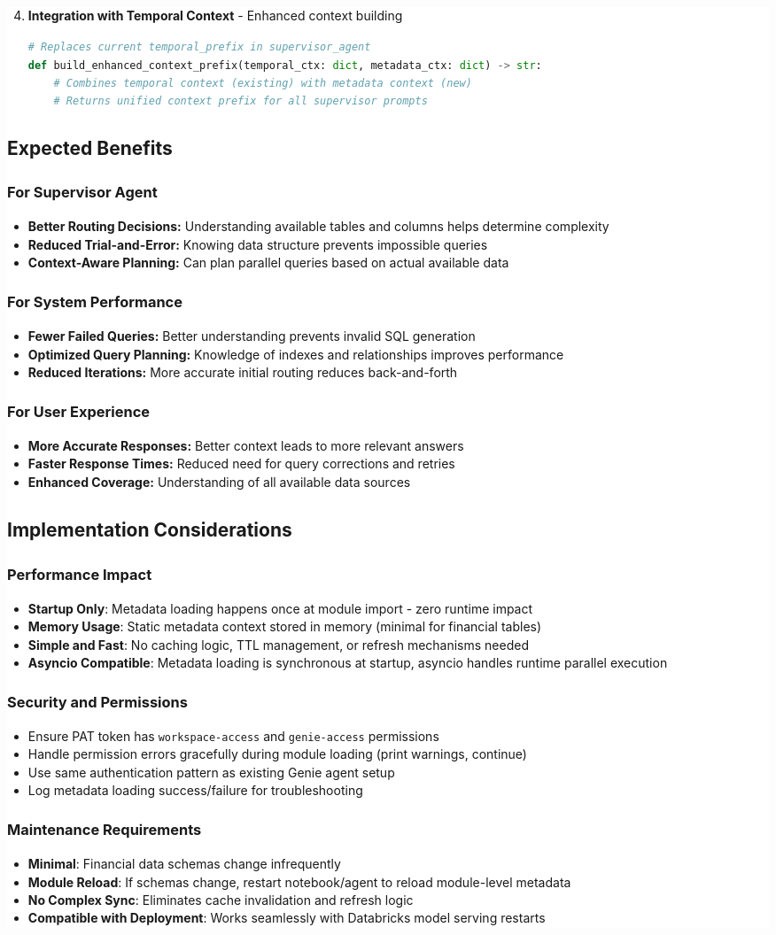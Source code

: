 4. **Integration with Temporal Context** - Enhanced context building

   ```python
   # Replaces current temporal_prefix in supervisor_agent
   def build_enhanced_context_prefix(temporal_ctx: dict, metadata_ctx: dict) -> str:
       # Combines temporal context (existing) with metadata context (new)
       # Returns unified context prefix for all supervisor prompts
   ```

## Expected Benefits

### For Supervisor Agent

- **Better Routing Decisions:** Understanding available tables and columns helps determine complexity
- **Reduced Trial-and-Error:** Knowing data structure prevents impossible queries
- **Context-Aware Planning:** Can plan parallel queries based on actual available data

### For System Performance  

- **Fewer Failed Queries:** Better understanding prevents invalid SQL generation
- **Optimized Query Planning:** Knowledge of indexes and relationships improves performance
- **Reduced Iterations:** More accurate initial routing reduces back-and-forth

### For User Experience

- **More Accurate Responses:** Better context leads to more relevant answers
- **Faster Response Times:** Reduced need for query corrections and retries
- **Enhanced Coverage:** Understanding of all available data sources

## Implementation Considerations

### Performance Impact

- **Startup Only**: Metadata loading happens once at module import - zero runtime impact
- **Memory Usage**: Static metadata context stored in memory (minimal for financial tables)
- **Simple and Fast**: No caching logic, TTL management, or refresh mechanisms needed
- **Asyncio Compatible**: Metadata loading is synchronous at startup, asyncio handles runtime parallel execution

### Security and Permissions

- Ensure PAT token has `workspace-access` and `genie-access` permissions
- Handle permission errors gracefully during module loading (print warnings, continue)
- Use same authentication pattern as existing Genie agent setup
- Log metadata loading success/failure for troubleshooting

### Maintenance Requirements

- **Minimal**: Financial data schemas change infrequently
- **Module Reload**: If schemas change, restart notebook/agent to reload module-level metadata
- **No Complex Sync**: Eliminates cache invalidation and refresh logic
- **Compatible with Deployment**: Works seamlessly with Databricks model serving restarts
